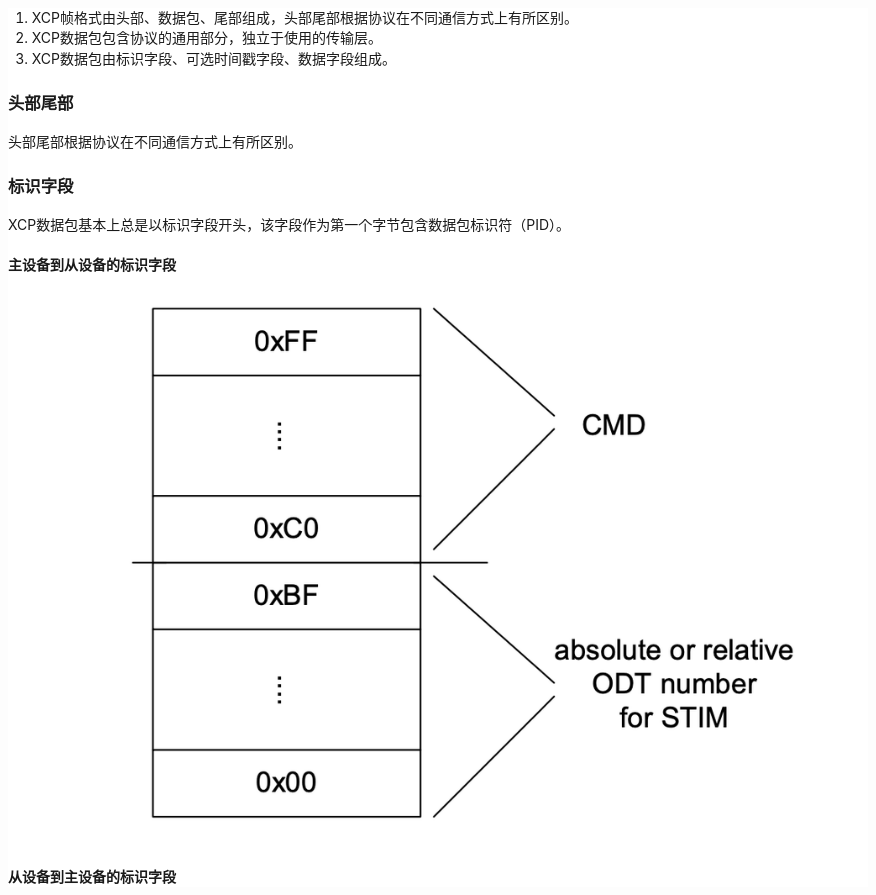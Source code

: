 1. XCP帧格式由头部、数据包、尾部组成，头部尾部根据协议在不同通信方式上有所区别。
2. XCP数据包包含协议的通用部分，独立于使用的传输层。
3. XCP数据包由标识字段、可选时间戳字段、数据字段组成。

### 头部尾部

头部尾部根据协议在不同通信方式上有所区别。

### 标识字段

XCP数据包基本上总是以标识字段开头，该字段作为第一个字节包含数据包标识符（PID）。

#### 主设备到从设备的标识字段

![PID](/image/xcp/pidms.png)

#### 从设备到主设备的标识字段
